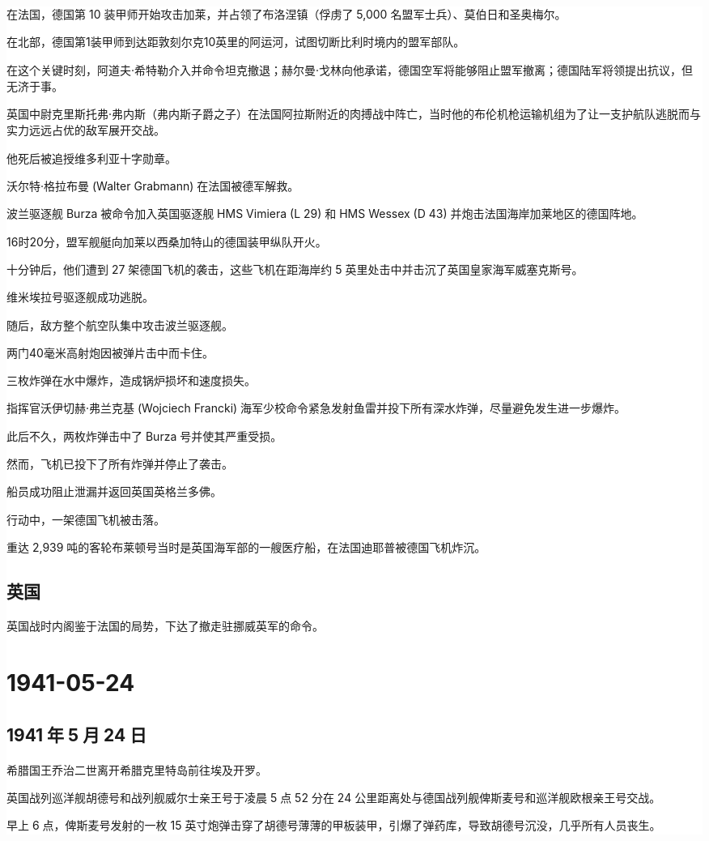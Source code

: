 在法国，德国第 10 装甲师开始攻击加莱，并占领了布洛涅镇（俘虏了 5,000
名盟军士兵）、莫伯日和圣奥梅尔。

在北部，德国第1装甲师到达距敦刻尔克10英里的阿运河，试图切断比利时境内的盟军部队。

在这个关键时刻，阿道夫·希特勒介入并命令坦克撤退；赫尔曼·戈林向他承诺，德国空军将能够阻止盟军撤离；德国陆军将领提出抗议，但无济于事。

英国中尉克里斯托弗·弗内斯（弗内斯子爵之子）在法国阿拉斯附近的肉搏战中阵亡，当时他的布伦机枪运输机组为了让一支护航队逃脱而与实力远远占优的敌军展开交战。

他死后被追授维多利亚十字勋章。

沃尔特·格拉布曼 (Walter Grabmann) 在法国被德军解救。

波兰驱逐舰 Burza 被命令加入英国驱逐舰 HMS Vimiera (L 29) 和 HMS Wessex
(D 43) 并炮击法国海岸加莱地区的德国阵地。

16时20分，盟军舰艇向加莱以西桑加特山的德国装甲纵队开火。

十分钟后，他们遭到 27 架德国飞机的袭击，这些飞机在距海岸约 5
英里处击中并击沉了英国皇家海军威塞克斯号。

维米埃拉号驱逐舰成功逃脱。

随后，敌方整个航空队集中攻击波兰驱逐舰。

两门40毫米高射炮因被弹片击中而卡住。

三枚炸弹在水中爆炸，造成锅炉损坏和速度损失。

指挥官沃伊切赫·弗兰克基 (Wojciech Francki)
海军少校命令紧急发射鱼雷并投下所有深水炸弹，尽量避免发生进一步爆炸。

此后不久，两枚炸弹击中了 Burza 号并使其严重受损。

然而，飞机已投下了所有炸弹并停止了袭击。

船员成功阻止泄漏并返回英国英格兰多佛。

行动中，一架德国飞机被击落。

重达 2,939
吨的客轮布莱顿号当时是英国海军部的一艘医疗船，在法国迪耶普被德国飞机炸沉。

## 英国

英国战时内阁鉴于法国的局势，下达了撤走驻挪威英军的命令。



# 1941-05-24

## 1941 年 5 月 24 日

希腊国王乔治二世离开希腊克里特岛前往埃及开罗。

英国战列巡洋舰胡德号和战列舰威尔士亲王号于凌晨 5 点 52 分在 24
公里距离处与德国战列舰俾斯麦号和巡洋舰欧根亲王号交战。

早上 6 点，俾斯麦号发射的一枚 15
英寸炮弹击穿了胡德号薄薄的甲板装甲，引爆了弹药库，导致胡德号沉没，几乎所有人员丧生。
